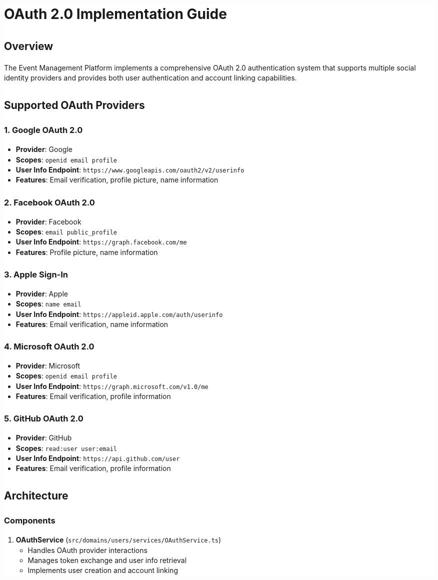 # OAuth 2.0 Implementation Guide

## Overview

The Event Management Platform implements a comprehensive OAuth 2.0 authentication system that supports multiple social identity providers and provides both user authentication and account linking capabilities.

## Supported OAuth Providers

### 1. Google OAuth 2.0
- **Provider**: Google
- **Scopes**: `openid email profile`
- **User Info Endpoint**: `https://www.googleapis.com/oauth2/v2/userinfo`
- **Features**: Email verification, profile picture, name information

### 2. Facebook OAuth 2.0
- **Provider**: Facebook
- **Scopes**: `email public_profile`
- **User Info Endpoint**: `https://graph.facebook.com/me`
- **Features**: Profile picture, name information

### 3. Apple Sign-In
- **Provider**: Apple
- **Scopes**: `name email`
- **User Info Endpoint**: `https://appleid.apple.com/auth/userinfo`
- **Features**: Email verification, name information

### 4. Microsoft OAuth 2.0
- **Provider**: Microsoft
- **Scopes**: `openid email profile`
- **User Info Endpoint**: `https://graph.microsoft.com/v1.0/me`
- **Features**: Email verification, profile information

### 5. GitHub OAuth 2.0
- **Provider**: GitHub
- **Scopes**: `read:user user:email`
- **User Info Endpoint**: `https://api.github.com/user`
- **Features**: Email verification, profile information

## Architecture

### Components

1. **OAuthService** (`src/domains/users/services/OAuthService.ts`)
   - Handles OAuth provider interactions
   - Manages token exchange and user info retrieval
   - Implements user creation and account linking
